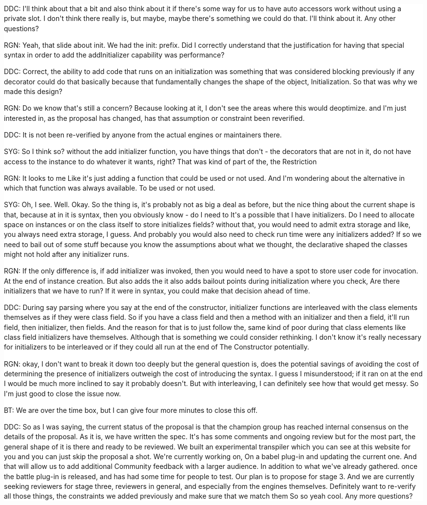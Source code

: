 DDC: I'll think about that a bit and also think about it if there's some way for us to have auto accessors work without using a private slot. I don't think there really is, but maybe, maybe there's something we could do that. I'll think about it. Any other questions?

RGN: Yeah, that slide about init. We had the init: prefix. Did I correctly understand that the justification for having that special syntax in order to add the addInitializer capability was performance?

DDC: Correct, the ability to add code that runs on an initialization was something that was considered blocking previously if any decorator could do that basically because that fundamentally changes the shape of the object, Initialization. So that was why we made this design?

RGN: Do we know that's still a concern? Because looking at it, I don't see the areas where this would deoptimize. and I'm just interested in, as the proposal has changed, has that assumption or constraint been reverified.

DDC: It is not been re-verified by anyone from the actual engines or maintainers there.

SYG: So I think so? without the add initializer function, you have things that don't - the decorators that are not in it, do not have access to the instance to do whatever it wants, right? That was kind of part of the, the Restriction

RGN: It looks to me Like it's just adding a function that could be used or not used. And I'm wondering about the alternative in which that function was always available. To be used or not used.

SYG: Oh, I see. Well. Okay. So the thing is, it's probably not as big a deal as before, but the nice thing about the current shape is that, because at in it is syntax, then you obviously know - do I need to It's a possible that I have initializers. Do I need to allocate space on instances or on the class itself to store initializes fields? without that, you would need to admit extra storage and like, you always need extra storage, I guess. And probably you would also need to check run time were any initializers added? If so we need to bail out of some stuff because you know the assumptions about what we thought, the declarative shaped the classes might not hold after any initializer runs.

RGN: If the only difference is, if add initializer was invoked, then you would need to have a spot to store user code for invocation. At the end of instance creation. But also adds the it also adds bailout points during initialization where you check, Are there initializers that we have to run? If it were in syntax, you could make that decision ahead of time.

DDC: During say parsing where you say at the end of the constructor, initializer functions are interleaved with the class elements themselves as if they were class field. So if you have a class field and then a method with an initializer and then a field, it'll run field, then initializer, then fields. And the reason for that is to just follow the, same kind of poor during that class elements like class field initializers have themselves. Although that is something we could consider rethinking. I don't know it's really necessary for initializers to be interleaved or if they could all run at the end of The Constructor potentially.

RGN: okay, I don't want to break it down too deeply but the general question is, does the potential savings of avoiding the cost of determining the presence of initializers outweigh the cost of introducing the syntax. I guess I misunderstood; if it ran on at the end I would be much more inclined to say it probably doesn't. But with interleaving, I can definitely see how that would get messy. So I'm just good to close the issue now.

BT: We are over the time box, but I can give four more minutes to close this off.

DDC: So as I was saying, the current status of the proposal is that the champion group has reached internal consensus on the details of the proposal. As it is, we have written the spec. It's has some comments and ongoing review but for the most part, the general shape of it is there and ready to be reviewed. We built an experimental transpiler which you can see at this website for you and you can just skip the proposal a shot. We're currently working on, On a babel plug-in and updating the current one. And that will allow us to add additional Community feedback with a larger audience. In addition to what we've already gathered. once the battle plug-in is released, and has had some time for people to test. Our plan is to propose for stage 3. And we are currently seeking reviewers for stage three, reviewers in general, and especially from the engines themselves. Definitely want to re-verify all those things, the constraints we added previously and make sure that we match them So so yeah cool. Any more questions?
